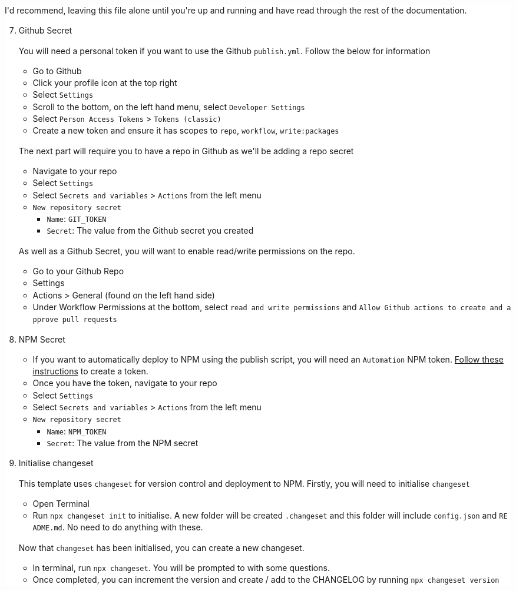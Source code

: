    I'd recommend, leaving this file alone until you're up and running and have read through the rest of the documentation.


7. Github Secret

   You will need a personal token if you want to use the Github `publish.yml`. Follow the below for information 

    - Go to Github
    - Click your profile icon at the top right 
    - Select `Settings`
    - Scroll to the bottom, on the left hand menu, select `Developer Settings`
    - Select `Person Access Tokens` > `Tokens (classic)`
    - Create a new token and ensure it has scopes to `repo`, `workflow`, `write:packages`

    The next part will require you to have a repo in Github as we'll be adding a repo secret

    - Navigate to your repo
    - Select `Settings` 
    - Select `Secrets and variables` > `Actions` from the left menu
    - `New repository secret`
        - `Name`: `GIT_TOKEN`
        - `Secret`: The value from the Github secret you created

    As well as a Github Secret, you will want to enable read/write permissions on the repo. 

    - Go to your Github Repo
    - Settings
    - Actions > General (found on the left hand side)
    - Under Workflow Permissions at the bottom, select `read and write permissions` and `Allow Github actions to create and approve pull requests`

8. NPM Secret
    - If you want to automatically deploy to NPM using the publish script, you will need an `Automation` NPM token. 
      [Follow these instructions](https://docs.npmjs.com/creating-and-viewing-access-tokens) to create a token.
    - Once you have the token, navigate to your repo
    - Select `Settings` 
    - Select `Secrets and variables` > `Actions` from the left menu
    - `New repository secret`
        - `Name`: `NPM_TOKEN`
        - `Secret`: The value from the NPM secret

9. Initialise changeset

   This template uses `changeset` for version control and deployment to NPM. Firstly, you will need to initialise `changeset`

    - Open Terminal
    - Run `npx changeset init` to initialise. A new folder will be created `.changeset` and this folder will include `config.json` and `README.md`. No need to do anything with these.
    
    Now that `changeset` has been initialised, you can create a new changeset. 

    - In terminal, run `npx changeset`. You will be prompted to with some questions. 
    - Once completed, you can increment the version and create / add to the CHANGELOG by running `npx changeset version`
